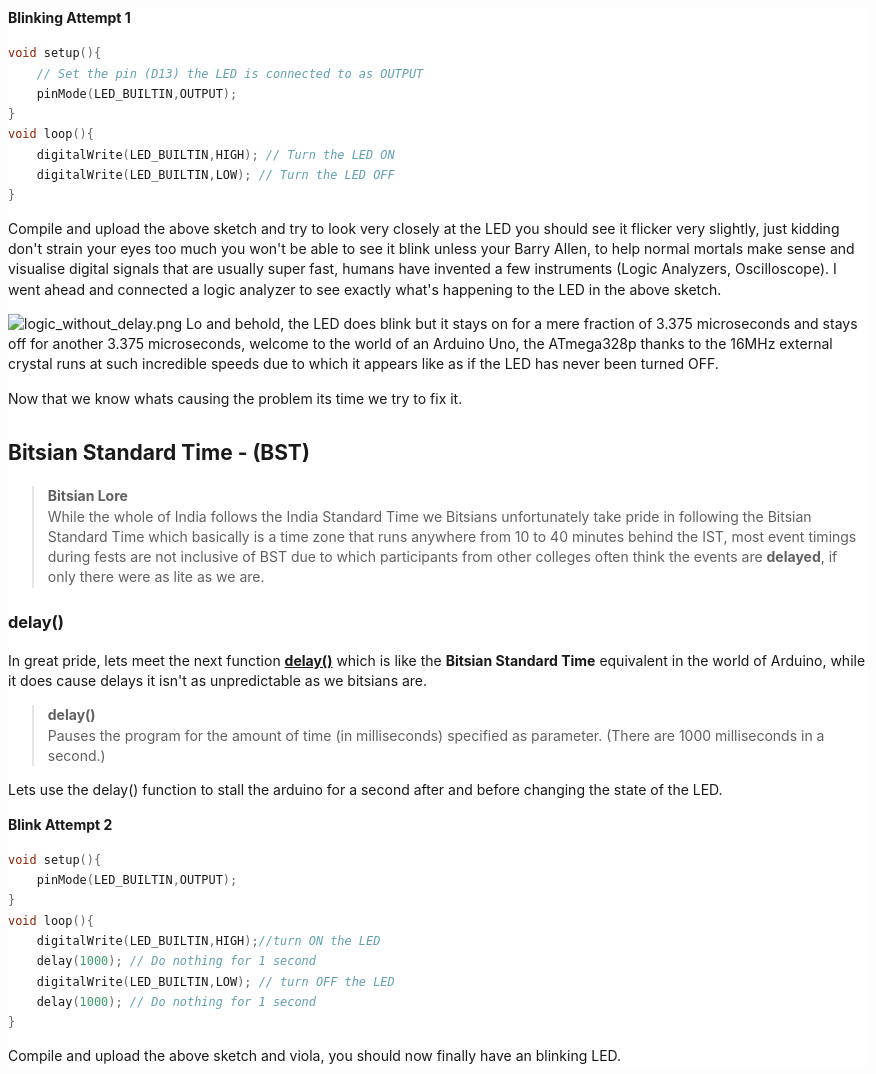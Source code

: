 **Blinking Attempt 1**
```c++
void setup(){
	// Set the pin (D13) the LED is connected to as OUTPUT
	pinMode(LED_BUILTIN,OUTPUT); 
}
void loop(){
	digitalWrite(LED_BUILTIN,HIGH); // Turn the LED ON
	digitalWrite(LED_BUILTIN,LOW); // Turn the LED OFF
}
```
Compile and upload the above sketch and try to look very closely at the LED you should see it flicker very slightly, just kidding don't strain your eyes too much you won't be able to see it blink unless your Barry Allen, to help normal mortals make sense and visualise digital signals that are usually super fast, humans have invented a few instruments (Logic Analyzers, Oscilloscope). I went ahead and connected a logic analyzer to see exactly what's happening to the LED in the above sketch. 



![logic_without_delay.png](:/3300be35718f4416b14c4acc39978b3d)
 Lo and behold, the LED does blink but it stays on for a mere fraction of 3.375 microseconds and stays off for another 3.375 microseconds, welcome to the world of an Arduino Uno, the ATmega328p thanks to the 16MHz external crystal runs at such incredible speeds due to which it appears like as if the LED has never been turned OFF. 
 
Now that we know whats causing the problem its time we try to fix it.

## Bitsian Standard Time - (BST)
> **Bitsian Lore**  
>  While the whole of India follows the India Standard Time we Bitsians unfortunately take pride in following the Bitsian Standard Time which basically is a time zone that runs anywhere from 10 to 40 minutes behind the IST, most event timings during fests are not inclusive of BST due to which participants from other colleges often think the events are **delayed**, if only there were as lite as we are.
 
### delay()
In great pride, lets meet the next function **[delay()](https://www.arduino.cc/reference/en/language/functions/time/delay/)** which is like the **Bitsian Standard Time** equivalent in the world of Arduino, while it does cause delays it isn't as unpredictable as we bitsians are.

>**delay()**   
>Pauses the program for the amount of time (in milliseconds) specified as parameter. (There are 1000 milliseconds in a second.)

Lets use the delay() function to stall the arduino for a second after and before changing the state of the LED.

**Blink Attempt 2**
```c++
void setup(){
	pinMode(LED_BUILTIN,OUTPUT);
}
void loop(){
	digitalWrite(LED_BUILTIN,HIGH);//turn ON the LED
	delay(1000); // Do nothing for 1 second
	digitalWrite(LED_BUILTIN,LOW); // turn OFF the LED
	delay(1000); // Do nothing for 1 second
}

```
Compile and upload the above sketch and viola, you should now finally have an blinking LED.
